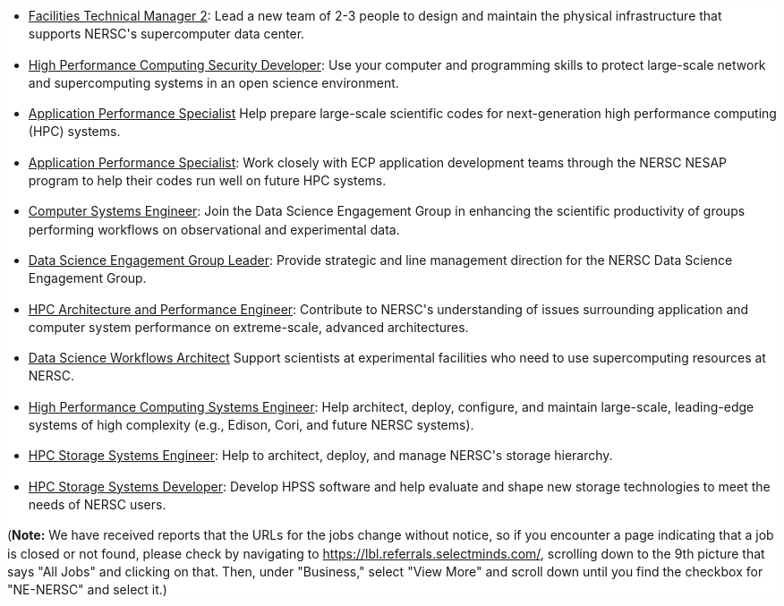 - [Facilities Technical Manager 2](https://jobs.lbl.gov/jobs/facilities-technical-manager-2-1229):
Lead a new team of 2-3 people to design and maintain the physical infrastructure
that supports NERSC's supercomputer data center.

- [High Performance Computing Security Developer](https://jobs.lbl.gov/jobs/high-performance-computing-security-developer-1170):
Use your computer and programming skills to protect large-scale network and
supercomputing systems in an open science environment.

- [Application Performance Specialist](https://lbl.referrals.selectminds.com/jobs/application-performance-consultant-1010)
Help prepare large-scale scientific codes for next-generation high performance 
computing (HPC) systems.

- [Application Performance Specialist](https://lbl.referrals.selectminds.com/jobs/application-performance-consultant-1001):
Work closely with ECP application development teams through the NERSC NESAP
program to help their codes run well on future HPC systems.

- [Computer Systems Engineer](https://lbl.referrals.selectminds.com/jobs/computer-systems-engineer-1135):
Join the Data Science Engagement Group in enhancing the scientific productivity
of groups performing workflows on observational and experimental data.

- [Data Science Engagement Group Leader](https://lbl.referrals.selectminds.com/jobs/data-science-engagement-group-leader-1133):
Provide strategic and line management direction for the NERSC Data Science 
Engagement Group.

- [HPC Architecture and Performance Engineer](https://lbl.referrals.selectminds.com/jobs/hpc-architecture-and-performance-engineer-1055):
Contribute to NERSC's understanding of issues surrounding application and
computer system performance on extreme-scale, advanced architectures.

- [Data Science Workflows Architect](https://lbl.referrals.selectminds.com/jobs/data-science-workflows-architect-1007)
Support scientists at experimental facilities who need to use supercomputing resources at NERSC.

- [High Performance Computing Systems Engineer](https://lbl.referrals.selectminds.com/jobs/high-performance-computing-systems-engineer-934):
Help architect, deploy, configure, and maintain large-scale, leading-edge 
systems of high complexity (e.g., Edison, Cori, and future NERSC systems).

- [HPC Storage Systems Engineer](https://lbl.referrals.selectminds.com/jobs/hpc-storage-systems-engineer-700):
Help to architect, deploy, and manage NERSC's storage hierarchy.

- [HPC Storage Systems Developer](https://lbl.referrals.selectminds.com/jobs/storage-software-developer-669):
Develop HPSS software and help evaluate and shape new storage technologies to 
meet the needs of NERSC users.

(**Note:** We have received reports that the URLs for the jobs change without 
notice, so if you encounter a page indicating that a job is closed or not found, 
please check by navigating to <https://lbl.referrals.selectminds.com/>, 
scrolling down to the 9th picture that says "All Jobs" and clicking on that. 
Then, under "Business," select "View More" and scroll down until you find the
checkbox for "NE-NERSC" and select it.)
